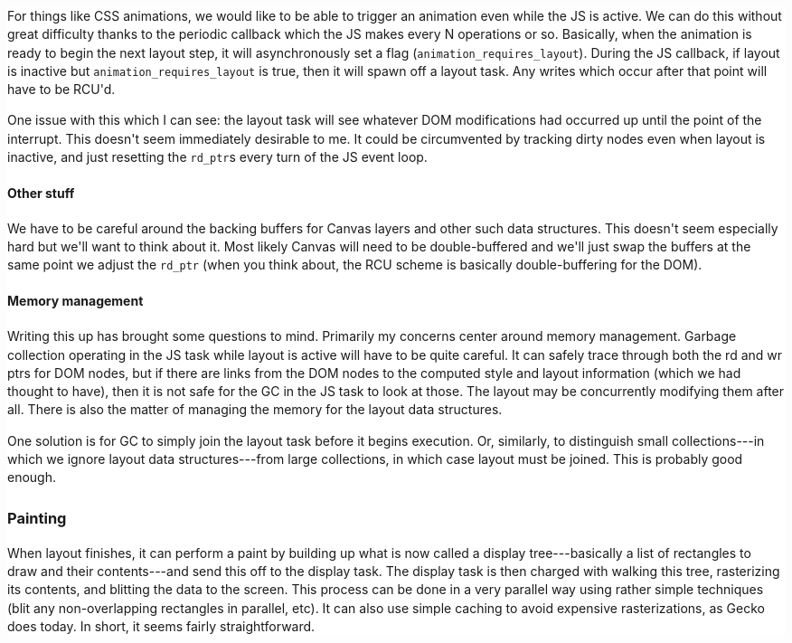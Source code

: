 For things like CSS animations, we would like to be able to trigger an
animation even while the JS is active.  We can do this without great
difficulty thanks to the periodic callback which the JS makes every N
operations or so.  Basically, when the animation is ready to begin the
next layout step, it will asynchronously set a flag
(`animation_requires_layout`).  During the JS callback, if layout is
inactive but `animation_requires_layout` is true, then it will spawn
off a layout task.  Any writes which occur after that point will have
to be RCU'd.

One issue with this which I can see: the layout task will see whatever
DOM modifications had occurred up until the point of the interrupt.
This doesn't seem immediately desirable to me.  It could be
circumvented by tracking dirty nodes even when layout is inactive, and
just resetting the `rd_ptr`s every turn of the JS event loop.

#### Other stuff

We have to be careful around the backing buffers for Canvas layers and
other such data structures.  This doesn't seem especially hard but
we'll want to think about it.  Most likely Canvas will need to be
double-buffered and we'll just swap the buffers at the same point we
adjust the `rd_ptr` (when you think about, the RCU scheme is basically
double-buffering for the DOM).

#### Memory management

Writing this up has brought some questions to mind.  Primarily my
concerns center around memory management.  Garbage collection
operating in the JS task while layout is active will have to be quite
careful.  It can safely trace through both the rd and wr ptrs for DOM
nodes, but if there are links from the DOM nodes to the computed style
and layout information (which we had thought to have), then it is not
safe for the GC in the JS task to look at those.  The layout may be
concurrently modifying them after all.  There is also the matter of managing
the memory for the layout data structures.

One solution is for GC to simply join the layout task before it begins
execution.  Or, similarly, to distinguish small collections---in which
we ignore layout data structures---from large collections, in which
case layout must be joined.  This is probably good enough.

### Painting

When layout finishes, it can perform a paint by building up what is
now called a display tree---basically a list of rectangles to draw and
their contents---and send this off to the display task.  The display
task is then charged with walking this tree, rasterizing its contents,
and blitting the data to the screen.  This process can be done in a
very parallel way using rather simple techniques (blit any
non-overlapping rectangles in parallel, etc).  It can also use simple
caching to avoid expensive rasterizations, as Gecko does today. In
short, it seems fairly straightforward.

